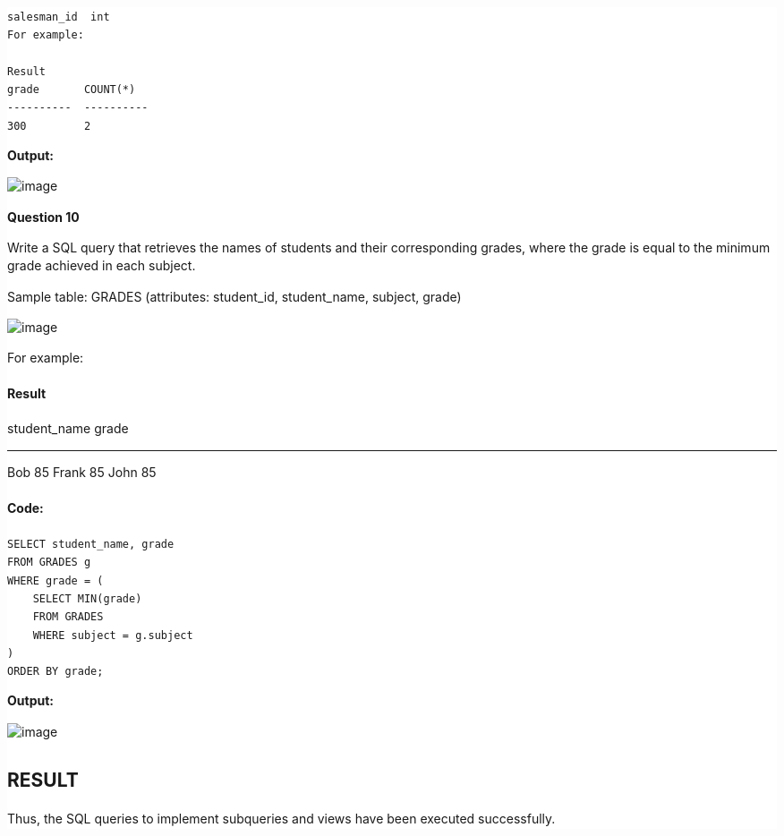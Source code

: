 ```
salesman_id  int
For example:

Result
grade       COUNT(*)
----------  ----------
300         2
```


**Output:**

![image](https://github.com/user-attachments/assets/050216ae-ffa9-4802-bd10-0b26977fa71e)


**Question 10**

Write a SQL query that retrieves the names of students and their corresponding grades, where the grade is equal to the minimum grade achieved in each subject.

Sample table: GRADES (attributes: student_id, student_name, subject, grade)

![image](https://github.com/user-attachments/assets/4824323e-41dd-4e0d-b2b5-05ff20570d93)



For example:

#### Result
student_name     grade
---------------  ---------------
Bob              85
Frank            85
John             85

#### Code:
```
SELECT student_name, grade
FROM GRADES g
WHERE grade = (
    SELECT MIN(grade)
    FROM GRADES
    WHERE subject = g.subject
)
ORDER BY grade;
```


**Output:**

![image](https://github.com/user-attachments/assets/b2fe9398-56dc-4b0f-a6cf-4569a4ca37cd)



## RESULT
Thus, the SQL queries to implement subqueries and views have been executed successfully.
